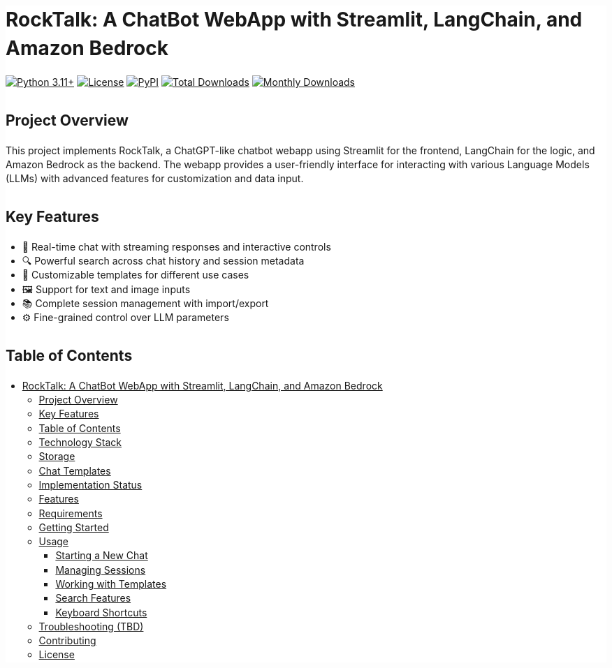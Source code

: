 # RockTalk: A ChatBot WebApp with Streamlit, LangChain, and Amazon Bedrock

[![Python 3.11+](https://img.shields.io/badge/python-3.11%20%7C%203.12%20%7C%203.13-blue)](https://www.python.org/downloads/)
[![License](https://img.shields.io/badge/License-Apache%202.0-blue.svg)](LICENSE)
[![PyPI](https://img.shields.io/pypi/v/rocktalk)](https://pypi.org/project/rocktalk/)
[![Total Downloads](https://static.pepy.tech/badge/rocktalk)](https://pepy.tech/project/rocktalk)
[![Monthly Downloads](https://img.shields.io/pypi/dm/rocktalk)](https://pypi.org/project/rocktalk/)

## Project Overview

This project implements RockTalk, a ChatGPT-like chatbot webapp using Streamlit for the frontend, LangChain for the logic, and Amazon Bedrock as the backend. The webapp provides a user-friendly interface for interacting with various Language Models (LLMs) with advanced features for customization and data input.

## Key Features

- 💬 Real-time chat with streaming responses and interactive controls
- 🔍 Powerful search across chat history and session metadata
- 📝 Customizable templates for different use cases
- 🖼️ Support for text and image inputs
- 📚 Complete session management with import/export
- ⚙️ Fine-grained control over LLM parameters

## Table of Contents

- [RockTalk: A ChatBot WebApp with Streamlit, LangChain, and Amazon Bedrock](#rocktalk-a-chatbot-webapp-with-streamlit-langchain-and-amazon-bedrock)
  - [Project Overview](#project-overview)
  - [Key Features](#key-features)
  - [Table of Contents](#table-of-contents)
  - [Technology Stack](#technology-stack)
  - [Storage](#storage)
  - [Chat Templates](#chat-templates)
  - [Implementation Status](#implementation-status)
  - [Features](#features)
  - [Requirements](#requirements)
  - [Getting Started](#getting-started)
  - [Usage](#usage)
    - [Starting a New Chat](#starting-a-new-chat)
    - [Managing Sessions](#managing-sessions)
    - [Working with Templates](#working-with-templates)
    - [Search Features](#search-features)
    - [Keyboard Shortcuts](#keyboard-shortcuts)
  - [Troubleshooting (TBD)](#troubleshooting-tbd)
  - [Contributing](#contributing)
  - [License](#license)

